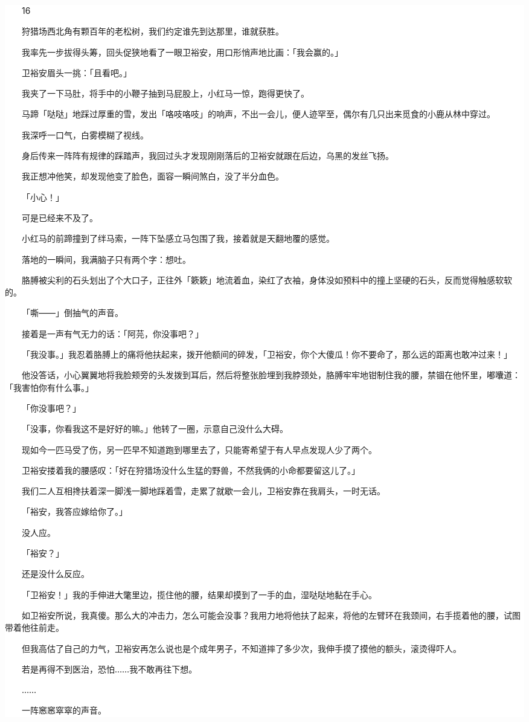 &emsp;&emsp;16  
  
&emsp;&emsp;狩猎场西北角有颗百年的老松树，我们约定谁先到达那里，谁就获胜。  
  
&emsp;&emsp;我率先一步拔得头筹，回头促狭地看了一眼卫裕安，用口形悄声地比画：「我会赢的。」  
  
&emsp;&emsp;卫裕安眉头一挑：「且看吧。」  
  
&emsp;&emsp;我夹了一下马肚，将手中的小鞭子抽到马屁股上，小红马一惊，跑得更快了。  
  
&emsp;&emsp;马蹄「哒哒」地踩过厚重的雪，发出「咯吱咯吱」的响声，不出一会儿，便人迹罕至，偶尔有几只出来觅食的小鹿从林中穿过。  
  
&emsp;&emsp;我深呼一口气，白雾模糊了视线。  
  
&emsp;&emsp;身后传来一阵阵有规律的踩踏声，我回过头才发现刚刚落后的卫裕安就跟在后边，乌黑的发丝飞扬。  
  
&emsp;&emsp;我正想冲他笑，却发现他变了脸色，面容一瞬间煞白，没了半分血色。  
  
&emsp;&emsp;「小心！」  
  
&emsp;&emsp;可是已经来不及了。  
  
&emsp;&emsp;小红马的前蹄撞到了绊马索，一阵下坠感立马包围了我，接着就是天翻地覆的感觉。  
  
&emsp;&emsp;落地的一瞬间，我满脑子只有两个字：想吐。  
  
&emsp;&emsp;胳膊被尖利的石头划出了个大口子，正往外「簌簌」地流着血，染红了衣袖，身体没如预料中的撞上坚硬的石头，反而觉得触感软软的。  
  
&emsp;&emsp;「嘶——」倒抽气的声音。  
  
&emsp;&emsp;接着是一声有气无力的话：「阿芫，你没事吧？」  
  
&emsp;&emsp;「我没事。」我忍着胳膊上的痛将他扶起来，拨开他额间的碎发，「卫裕安，你个大傻瓜！你不要命了，那么远的距离也敢冲过来！」  
  
&emsp;&emsp;他没答话，小心翼翼地将我脸颊旁的头发拨到耳后，然后将整张脸埋到我脖颈处，胳膊牢牢地钳制住我的腰，禁锢在他怀里，嘟囔道：「我害怕你有什么事。」  
  
&emsp;&emsp;「你没事吧？」  
  
&emsp;&emsp;「没事，你看我这不是好好的嘛。」他转了一圈，示意自己没什么大碍。  
  
&emsp;&emsp;现如今一匹马受了伤，另一匹早不知道跑到哪里去了，只能寄希望于有人早点发现人少了两个。  
  
&emsp;&emsp;卫裕安搂着我的腰感叹：「好在狩猎场没什么生猛的野兽，不然我俩的小命都要留这儿了。」  
  
&emsp;&emsp;我们二人互相搀扶着深一脚浅一脚地踩着雪，走累了就歇一会儿，卫裕安靠在我肩头，一时无话。  
  
&emsp;&emsp;「裕安，我答应嫁给你了。」  
  
&emsp;&emsp;没人应。  
  
&emsp;&emsp;「裕安？」  
  
&emsp;&emsp;还是没什么反应。  
  
&emsp;&emsp;「卫裕安！」我的手伸进大氅里边，揽住他的腰，结果却摸到了一手的血，湿哒哒地黏在手心。  
  
&emsp;&emsp;如卫裕安所说，我真傻。那么大的冲击力，怎么可能会没事？我用力地将他扶了起来，将他的左臂环在我颈间，右手揽着他的腰，试图带着他往前走。  
  
&emsp;&emsp;但我高估了自己的力气，卫裕安再怎么说也是个成年男子，不知道摔了多少次，我伸手摸了摸他的额头，滚烫得吓人。  
  
&emsp;&emsp;若是再得不到医治，恐怕……我不敢再往下想。  
  
&emsp;&emsp;……  
  
&emsp;&emsp;一阵窸窸窣窣的声音。  
  